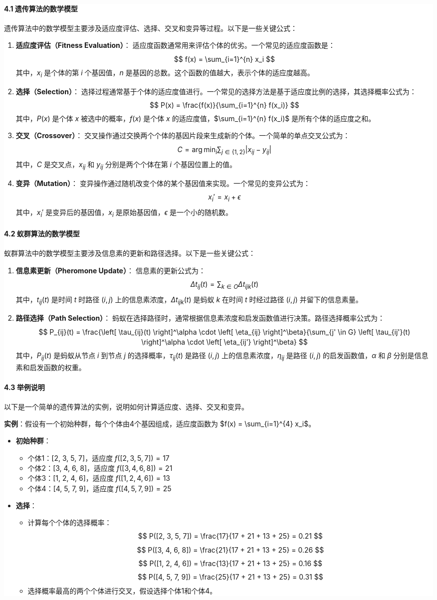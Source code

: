#### 4.1 遗传算法的数学模型

遗传算法中的数学模型主要涉及适应度评估、选择、交叉和变异等过程。以下是一些关键公式：

1. **适应度评估（Fitness Evaluation）**：
   适应度函数通常用来评估个体的优劣。一个常见的适应度函数是：
   $$ f(x) = \sum_{i=1}^{n} x_i $$
   其中，$x_i$ 是个体的第 $i$ 个基因值，$n$ 是基因的总数。这个函数的值越大，表示个体的适应度越高。

2. **选择（Selection）**：
   选择过程通常基于个体的适应度值进行。一个常见的选择方法是基于适应度比例的选择，其选择概率公式为：
   $$ P(x) = \frac{f(x)}{\sum_{i=1}^{n} f(x_i)} $$
   其中，$P(x)$ 是个体 $x$ 被选中的概率，$f(x)$ 是个体 $x$ 的适应度值，$\sum_{i=1}^{n} f(x_i)$ 是所有个体的适应度之和。

3. **交叉（Crossover）**：
   交叉操作通过交换两个个体的基因片段来生成新的个体。一个简单的单点交叉公式为：
   $$ C = \arg\min_{i} \sum_{j \in \{1, 2\}} |x_{ij} - y_{ij}| $$
   其中，$C$ 是交叉点，$x_{ij}$ 和 $y_{ij}$ 分别是两个个体在第 $i$ 个基因位置上的值。

4. **变异（Mutation）**：
   变异操作通过随机改变个体的某个基因值来实现。一个常见的变异公式为：
   $$ x_i' = x_i + \epsilon $$
   其中，$x_i'$ 是变异后的基因值，$x_i$ 是原始基因值，$\epsilon$ 是一个小的随机数。

#### 4.2 蚁群算法的数学模型

蚁群算法中的数学模型主要涉及信息素的更新和路径选择。以下是一些关键公式：

1. **信息素更新（Pheromone Update）**：
   信息素的更新公式为：
   $$ \Delta t_{ij}(t) = \sum_{k \in O} \Delta t_{ijk}(t) $$
   其中，$t_{ij}(t)$ 是时间 $t$ 时路径 $(i, j)$ 上的信息素浓度，$\Delta t_{ijk}(t)$ 是蚂蚁 $k$ 在时间 $t$ 时经过路径 $(i, j)$ 并留下的信息素量。

2. **路径选择（Path Selection）**：
   蚂蚁在选择路径时，通常根据信息素浓度和启发函数值进行决策。路径选择概率公式为：
   $$ P_{ij}(t) = \frac{\left[ \tau_{ij}(t) \right]^\alpha \cdot \left[ \eta_{ij} \right]^\beta}{\sum_{j' \in G} \left[ \tau_{ij'}(t) \right]^\alpha \cdot \left[ \eta_{ij'} \right]^\beta} $$
   其中，$P_{ij}(t)$ 是蚂蚁从节点 $i$ 到节点 $j$ 的选择概率，$\tau_{ij}(t)$ 是路径 $(i, j)$ 上的信息素浓度，$\eta_{ij}$ 是路径 $(i, j)$ 的启发函数值，$\alpha$ 和 $\beta$ 分别是信息素和启发函数的权重。

#### 4.3 举例说明

以下是一个简单的遗传算法的实例，说明如何计算适应度、选择、交叉和变异。

**实例**：假设有一个初始种群，每个个体由4个基因组成，适应度函数为 $f(x) = \sum_{i=1}^{4} x_i$。

- **初始种群**：
  - 个体1：[2, 3, 5, 7]，适应度 $f([2, 3, 5, 7]) = 17$
  - 个体2：[3, 4, 6, 8]，适应度 $f([3, 4, 6, 8]) = 21$
  - 个体3：[1, 2, 4, 6]，适应度 $f([1, 2, 4, 6]) = 13$
  - 个体4：[4, 5, 7, 9]，适应度 $f([4, 5, 7, 9]) = 25$

- **选择**：
  - 计算每个个体的选择概率：
    $$ P([2, 3, 5, 7]) = \frac{17}{17 + 21 + 13 + 25} = 0.21 $$
    $$ P([3, 4, 6, 8]) = \frac{21}{17 + 21 + 13 + 25} = 0.26 $$
    $$ P([1, 2, 4, 6]) = \frac{13}{17 + 21 + 13 + 25} = 0.16 $$
    $$ P([4, 5, 7, 9]) = \frac{25}{17 + 21 + 13 + 25} = 0.31 $$
  - 选择概率最高的两个个体进行交叉，假设选择个体1和个体4。
